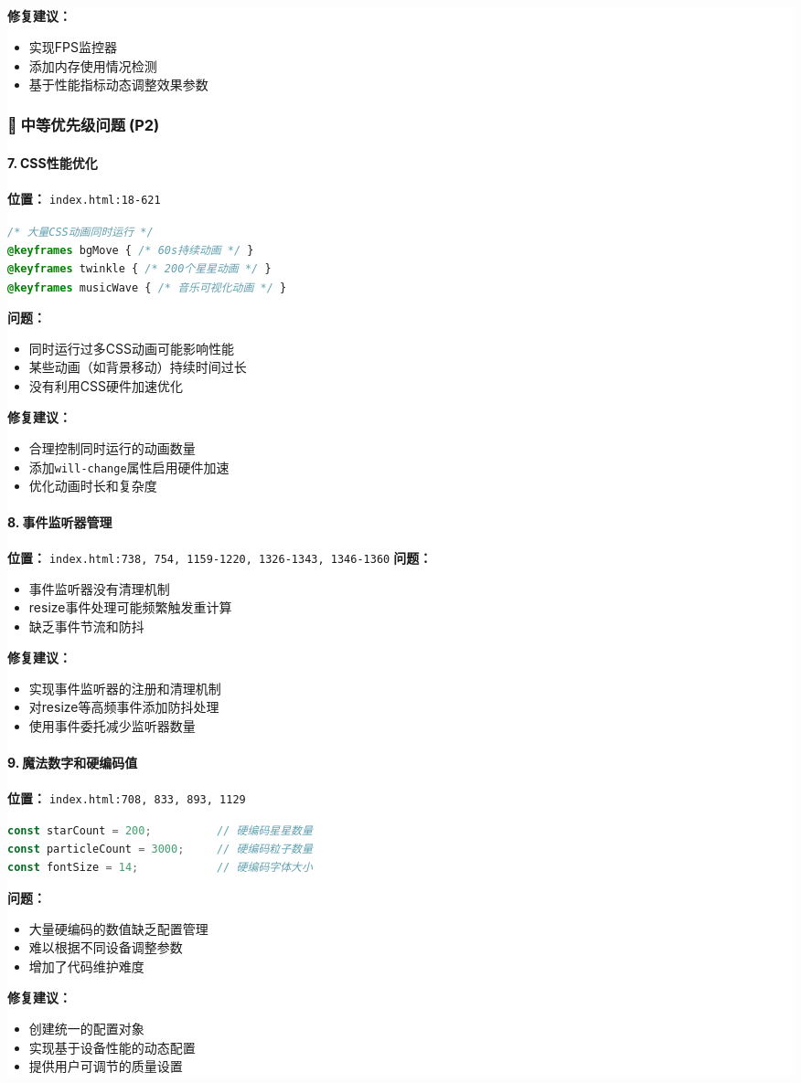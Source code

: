 **修复建议：**
- 实现FPS监控器
- 添加内存使用情况检测
- 基于性能指标动态调整效果参数

### 🔧 中等优先级问题 (P2)

#### 7. CSS性能优化
**位置：** `index.html:18-621`
```css
/* 大量CSS动画同时运行 */
@keyframes bgMove { /* 60s持续动画 */ }
@keyframes twinkle { /* 200个星星动画 */ }
@keyframes musicWave { /* 音乐可视化动画 */ }
```
**问题：**
- 同时运行过多CSS动画可能影响性能
- 某些动画（如背景移动）持续时间过长
- 没有利用CSS硬件加速优化

**修复建议：**
- 合理控制同时运行的动画数量
- 添加`will-change`属性启用硬件加速
- 优化动画时长和复杂度

#### 8. 事件监听器管理
**位置：** `index.html:738, 754, 1159-1220, 1326-1343, 1346-1360`
**问题：**
- 事件监听器没有清理机制
- resize事件处理可能频繁触发重计算
- 缺乏事件节流和防抖

**修复建议：**
- 实现事件监听器的注册和清理机制
- 对resize等高频事件添加防抖处理
- 使用事件委托减少监听器数量

#### 9. 魔法数字和硬编码值
**位置：** `index.html:708, 833, 893, 1129`
```javascript
const starCount = 200;          // 硬编码星星数量
const particleCount = 3000;     // 硬编码粒子数量
const fontSize = 14;            // 硬编码字体大小
```
**问题：**
- 大量硬编码的数值缺乏配置管理
- 难以根据不同设备调整参数
- 增加了代码维护难度

**修复建议：**
- 创建统一的配置对象
- 实现基于设备性能的动态配置
- 提供用户可调节的质量设置
